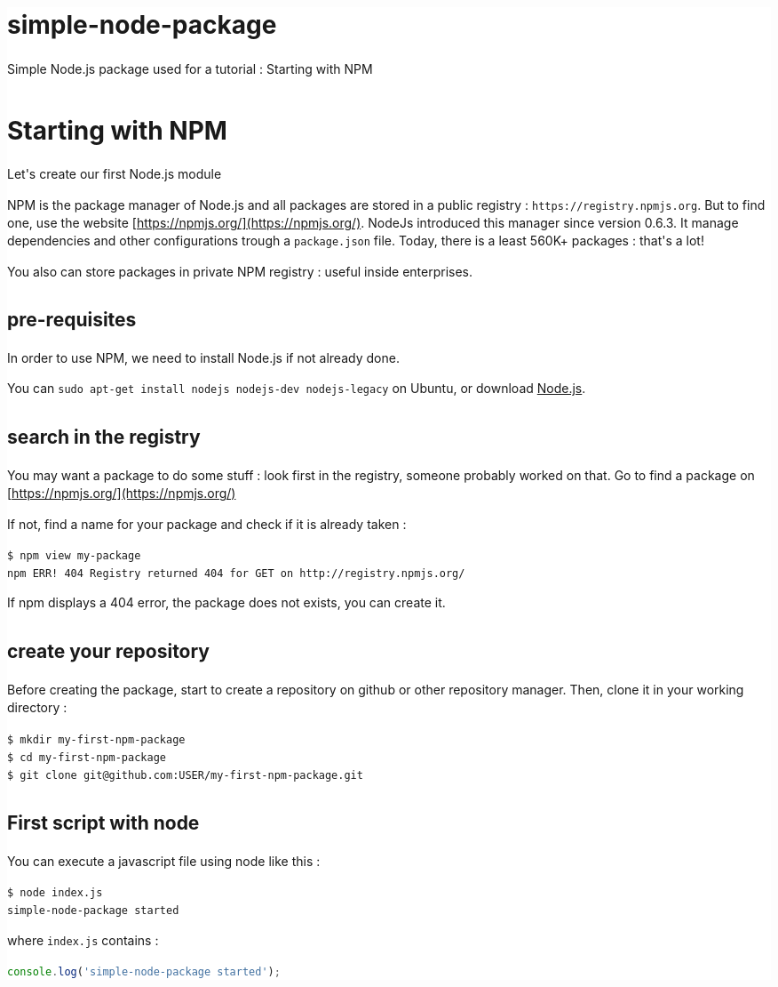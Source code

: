 # simple-node-package

Simple Node.js package used for a tutorial : Starting with NPM

# Starting with NPM

Let's create our first Node.js module

NPM is the package manager of Node.js and all packages are stored in a public registry :
`https://registry.npmjs.org`.
But to find one, use the website [https://npmjs.org/](https://npmjs.org/).
NodeJs introduced this manager since version 0.6.3.
It manage dependencies and other configurations trough a `package.json` file.
Today, there is a least 560K+ packages : that's a lot!

You also can store packages in private NPM registry : useful inside enterprises.

## pre-requisites

In order to use NPM, we need to install Node.js if not already done.

You can `sudo apt-get install nodejs nodejs-dev nodejs-legacy` on Ubuntu,
or download [Node.js](https://nodejs.org/).

## search in the registry

You may want a package to do some stuff :
look first in the registry, someone probably worked on that.
Go to find a package on [https://npmjs.org/](https://npmjs.org/)

If not, find a name for your package and check if it is already taken :

```
$ npm view my-package
npm ERR! 404 Registry returned 404 for GET on http://registry.npmjs.org/
```
If npm displays a 404 error, the package does not exists, you can create it.

## create your repository

Before creating the package, start to create a repository on github or other repository manager.
Then, clone it in your working directory :
```bash
$ mkdir my-first-npm-package
$ cd my-first-npm-package
$ git clone git@github.com:USER/my-first-npm-package.git
```

## First script with node

You can execute a javascript file using node like this :
```bash
$ node index.js
simple-node-package started
```
where `index.js` contains :
```javascript
console.log('simple-node-package started');
```
